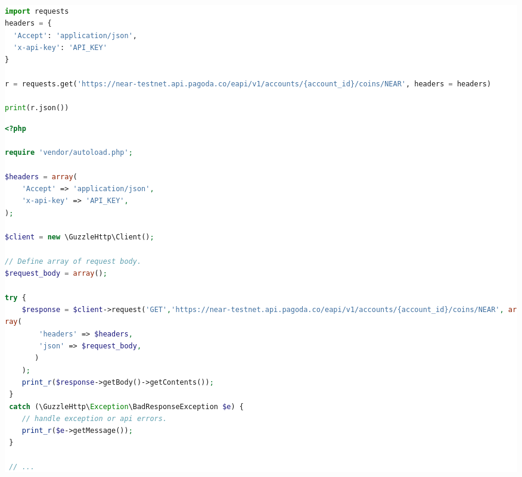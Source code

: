 ```ruby

```

</TabItem>

<TabItem value="Python">

```python
import requests
headers = {
  'Accept': 'application/json',
  'x-api-key': 'API_KEY'
}

r = requests.get('https://near-testnet.api.pagoda.co/eapi/v1/accounts/{account_id}/coins/NEAR', headers = headers)

print(r.json())

```

</TabItem>

<TabItem value="PHP">

```php
<?php

require 'vendor/autoload.php';

$headers = array(
    'Accept' => 'application/json',
    'x-api-key' => 'API_KEY',
);

$client = new \GuzzleHttp\Client();

// Define array of request body.
$request_body = array();

try {
    $response = $client->request('GET','https://near-testnet.api.pagoda.co/eapi/v1/accounts/{account_id}/coins/NEAR', array(
        'headers' => $headers,
        'json' => $request_body,
       )
    );
    print_r($response->getBody()->getContents());
 }
 catch (\GuzzleHttp\Exception\BadResponseException $e) {
    // handle exception or api errors.
    print_r($e->getMessage());
 }

 // ...

```
